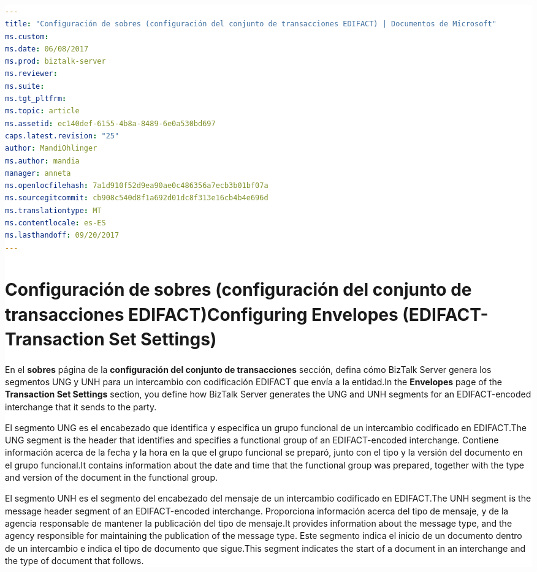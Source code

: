 ```yaml
---
title: "Configuración de sobres (configuración del conjunto de transacciones EDIFACT) | Documentos de Microsoft"
ms.custom: 
ms.date: 06/08/2017
ms.prod: biztalk-server
ms.reviewer: 
ms.suite: 
ms.tgt_pltfrm: 
ms.topic: article
ms.assetid: ec140def-6155-4b8a-8489-6e0a530bd697
caps.latest.revision: "25"
author: MandiOhlinger
ms.author: mandia
manager: anneta
ms.openlocfilehash: 7a1d910f52d9ea90ae0c486356a7ecb3b01bf07a
ms.sourcegitcommit: cb908c540d8f1a692d01dc8f313e16cb4b4e696d
ms.translationtype: MT
ms.contentlocale: es-ES
ms.lasthandoff: 09/20/2017
---
```

# <a name="configuring-envelopes-edifact-transaction-set-settings"></a><span data-ttu-id="520a7-102">Configuración de sobres (configuración del conjunto de transacciones EDIFACT)</span><span class="sxs-lookup"><span data-stu-id="520a7-102">Configuring Envelopes (EDIFACT-Transaction Set Settings)</span></span>
<span data-ttu-id="520a7-103">En el **sobres** página de la **configuración del conjunto de transacciones** sección, defina cómo BizTalk Server genera los segmentos UNG y UNH para un intercambio con codificación EDIFACT que envía a la entidad.</span><span class="sxs-lookup"><span data-stu-id="520a7-103">In the **Envelopes** page of the **Transaction Set Settings** section, you define how BizTalk Server generates the UNG and UNH segments for an EDIFACT-encoded interchange that it sends to the party.</span></span>  
  
 <span data-ttu-id="520a7-104">El segmento UNG es el encabezado que identifica y especifica un grupo funcional de un intercambio codificado en EDIFACT.</span><span class="sxs-lookup"><span data-stu-id="520a7-104">The UNG segment is the header that identifies and specifies a functional group of an EDIFACT-encoded interchange.</span></span> <span data-ttu-id="520a7-105">Contiene información acerca de la fecha y la hora en la que el grupo funcional se preparó, junto con el tipo y la versión del documento en el grupo funcional.</span><span class="sxs-lookup"><span data-stu-id="520a7-105">It contains information about the date and time that the functional group was prepared, together with the type and version of the document in the functional group.</span></span>  
  
 <span data-ttu-id="520a7-106">El segmento UNH es el segmento del encabezado del mensaje de un intercambio codificado en EDIFACT.</span><span class="sxs-lookup"><span data-stu-id="520a7-106">The UNH segment is the message header segment of an EDIFACT-encoded interchange.</span></span> <span data-ttu-id="520a7-107">Proporciona información acerca del tipo de mensaje, y de la agencia responsable de mantener la publicación del tipo de mensaje.</span><span class="sxs-lookup"><span data-stu-id="520a7-107">It provides information about the message type, and the agency responsible for maintaining the publication of the message type.</span></span> <span data-ttu-id="520a7-108">Este segmento indica el inicio de un documento dentro de un intercambio e indica el tipo de documento que sigue.</span><span class="sxs-lookup"><span data-stu-id="520a7-108">This segment indicates the start of a document in an interchange and the type of document that follows.</span></span>  
  